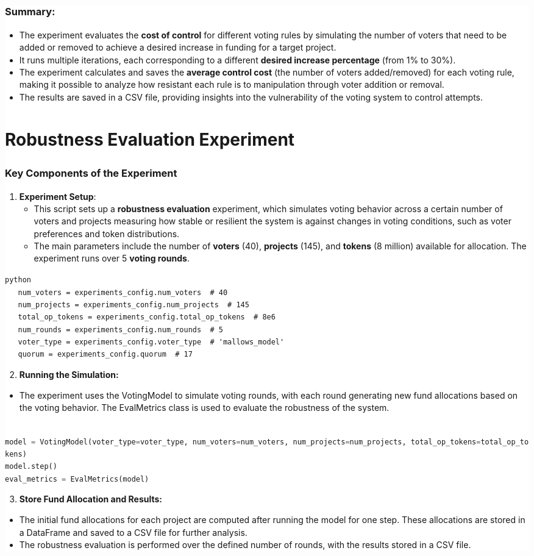 ### Summary:

- The experiment evaluates the **cost of control** for different voting rules by simulating the number of voters that need to be added or removed to achieve a desired increase in funding for a target project.
- It runs multiple iterations, each corresponding to a different **desired increase percentage** (from 1% to 30%).
- The experiment calculates and saves the **average control cost** (the number of voters added/removed) for each voting rule, making it possible to analyze how resistant each rule is to manipulation through voter addition or removal.
- The results are saved in a CSV file, providing insights into the vulnerability of the voting system to control attempts.

# Robustness Evaluation Experiment

### Key Components of the Experiment

1. **Experiment Setup**:
   - This script sets up a **robustness evaluation** experiment, which simulates voting behavior across a certain number of voters and projects measuring how stable or resilient the system is against changes in voting conditions, such as voter preferences and token distributions.
   - The main parameters include the number of **voters** (40), **projects** (145), and **tokens** (8 million) available for allocation. The experiment runs over 5 **voting rounds**.

```
python
   num_voters = experiments_config.num_voters  # 40
   num_projects = experiments_config.num_projects  # 145
   total_op_tokens = experiments_config.total_op_tokens  # 8e6
   num_rounds = experiments_config.num_rounds  # 5
   voter_type = experiments_config.voter_type  # 'mallows_model'
   quorum = experiments_config.quorum  # 17
```

2. **Running the Simulation:**

- The experiment uses the VotingModel to simulate voting rounds, with each round generating new fund allocations based on the voting behavior. The EvalMetrics class is used to evaluate the robustness of the system.

```python

model = VotingModel(voter_type=voter_type, num_voters=num_voters, num_projects=num_projects, total_op_tokens=total_op_tokens)
model.step()
eval_metrics = EvalMetrics(model)
```
3. **Store Fund Allocation and Results:**

- The initial fund allocations for each project are computed after running the model for one step. These allocations are stored in a DataFrame and saved to a CSV file for further analysis.
- The robustness evaluation is performed over the defined number of rounds, with the results stored in a CSV file.
